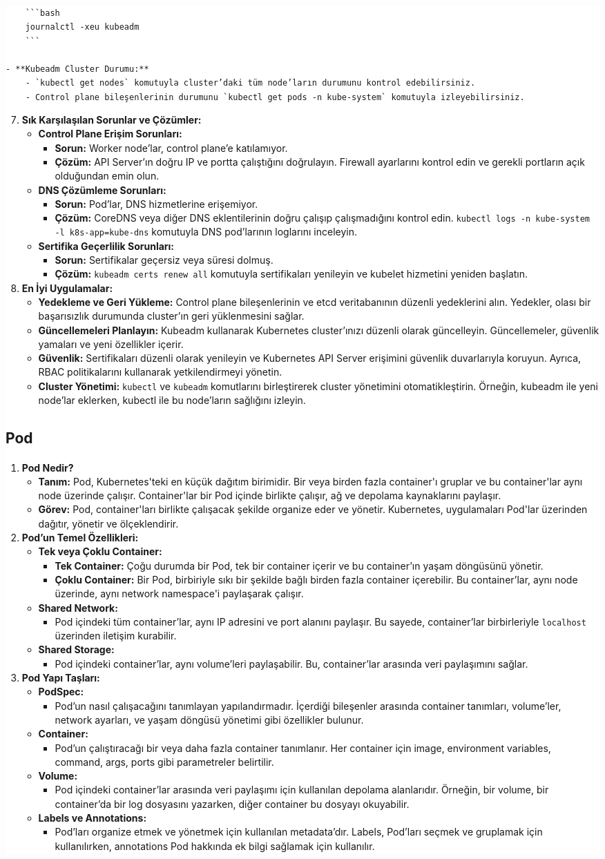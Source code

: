         ```bash
        journalctl -xeu kubeadm
        ```

    - **Kubeadm Cluster Durumu:**
        - `kubectl get nodes` komutuyla cluster’daki tüm node’ların durumunu kontrol edebilirsiniz.
        - Control plane bileşenlerinin durumunu `kubectl get pods -n kube-system` komutuyla izleyebilirsiniz.
7. **Sık Karşılaşılan Sorunlar ve Çözümler:**
    - **Control Plane Erişim Sorunları:**
        - **Sorun:** Worker node’lar, control plane’e katılamıyor.
        - **Çözüm:** API Server’ın doğru IP ve portta çalıştığını doğrulayın. Firewall ayarlarını kontrol edin ve gerekli portların açık olduğundan emin olun.
    - **DNS Çözümleme Sorunları:**
        - **Sorun:** Pod’lar, DNS hizmetlerine erişemiyor.
        - **Çözüm:** CoreDNS veya diğer DNS eklentilerinin doğru çalışıp çalışmadığını kontrol edin. `kubectl logs -n kube-system -l k8s-app=kube-dns` komutuyla DNS pod’larının loglarını inceleyin.
    - **Sertifika Geçerlilik Sorunları:**
        - **Sorun:** Sertifikalar geçersiz veya süresi dolmuş.
        - **Çözüm:** `kubeadm certs renew all` komutuyla sertifikaları yenileyin ve kubelet hizmetini yeniden başlatın.
8. **En İyi Uygulamalar:**
    - **Yedekleme ve Geri Yükleme:** Control plane bileşenlerinin ve etcd veritabanının düzenli yedeklerini alın. Yedekler, olası bir başarısızlık durumunda cluster’ın geri yüklenmesini sağlar.
    - **Güncellemeleri Planlayın:** Kubeadm kullanarak Kubernetes cluster’ınızı düzenli olarak güncelleyin. Güncellemeler, güvenlik yamaları ve yeni özellikler içerir.
    - **Güvenlik:** Sertifikaları düzenli olarak yenileyin ve Kubernetes API Server erişimini güvenlik duvarlarıyla koruyun. Ayrıca, RBAC politikalarını kullanarak yetkilendirmeyi yönetin.
    - **Cluster Yönetimi:** `kubectl` ve `kubeadm` komutlarını birleştirerek cluster yönetimini otomatikleştirin. Örneğin, kubeadm ile yeni node’lar eklerken, kubectl ile bu node’ların sağlığını izleyin.

## Pod

1. **Pod Nedir?**
    - **Tanım:** Pod, Kubernetes'teki en küçük dağıtım birimidir. Bir veya birden fazla container'ı gruplar ve bu container'lar aynı node üzerinde çalışır. Container'lar bir Pod içinde birlikte çalışır, ağ ve depolama kaynaklarını paylaşır.
    - **Görev:** Pod, container'ları birlikte çalışacak şekilde organize eder ve yönetir. Kubernetes, uygulamaları Pod'lar üzerinden dağıtır, yönetir ve ölçeklendirir.
2. **Pod’un Temel Özellikleri:**
    - **Tek veya Çoklu Container:**
        - **Tek Container:** Çoğu durumda bir Pod, tek bir container içerir ve bu container’ın yaşam döngüsünü yönetir.
        - **Çoklu Container:** Bir Pod, birbiriyle sıkı bir şekilde bağlı birden fazla container içerebilir. Bu container’lar, aynı node üzerinde, aynı network namespace'i paylaşarak çalışır.
    - **Shared Network:**
        - Pod içindeki tüm container’lar, aynı IP adresini ve port alanını paylaşır. Bu sayede, container’lar birbirleriyle `localhost` üzerinden iletişim kurabilir.
    - **Shared Storage:**
        - Pod içindeki container’lar, aynı volume’leri paylaşabilir. Bu, container’lar arasında veri paylaşımını sağlar.
3. **Pod Yapı Taşları:**
    - **PodSpec:**
        - Pod’un nasıl çalışacağını tanımlayan yapılandırmadır. İçerdiği bileşenler arasında container tanımları, volume’ler, network ayarları, ve yaşam döngüsü yönetimi gibi özellikler bulunur.
    - **Container:**
        - Pod’un çalıştıracağı bir veya daha fazla container tanımlanır. Her container için image, environment variables, command, args, ports gibi parametreler belirtilir.
    - **Volume:**
        - Pod içindeki container’lar arasında veri paylaşımı için kullanılan depolama alanlarıdır. Örneğin, bir volume, bir container’da bir log dosyasını yazarken, diğer container bu dosyayı okuyabilir.
    - **Labels ve Annotations:**
        - Pod’ları organize etmek ve yönetmek için kullanılan metadata’dır. Labels, Pod’ları seçmek ve gruplamak için kullanılırken, annotations Pod hakkında ek bilgi sağlamak için kullanılır.